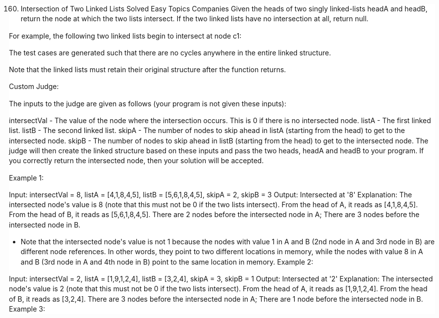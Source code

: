 160. Intersection of Two Linked Lists
Solved
Easy
Topics
Companies
Given the heads of two singly linked-lists headA and headB, return the node at which the two lists intersect. If the two linked lists have no intersection at all, return null.

For example, the following two linked lists begin to intersect at node c1:


The test cases are generated such that there are no cycles anywhere in the entire linked structure.

Note that the linked lists must retain their original structure after the function returns.

Custom Judge:

The inputs to the judge are given as follows (your program is not given these inputs):

intersectVal - The value of the node where the intersection occurs. This is 0 if there is no intersected node.
listA - The first linked list.
listB - The second linked list.
skipA - The number of nodes to skip ahead in listA (starting from the head) to get to the intersected node.
skipB - The number of nodes to skip ahead in listB (starting from the head) to get to the intersected node.
The judge will then create the linked structure based on these inputs and pass the two heads, headA and headB to your program. If you correctly return the intersected node, then your solution will be accepted.

 

Example 1:


Input: intersectVal = 8, listA = [4,1,8,4,5], listB = [5,6,1,8,4,5], skipA = 2, skipB = 3
Output: Intersected at '8'
Explanation: The intersected node's value is 8 (note that this must not be 0 if the two lists intersect).
From the head of A, it reads as [4,1,8,4,5]. From the head of B, it reads as [5,6,1,8,4,5]. There are 2 nodes before the intersected node in A; There are 3 nodes before the intersected node in B.
- Note that the intersected node's value is not 1 because the nodes with value 1 in A and B (2nd node in A and 3rd node in B) are different node references. In other words, they point to two different locations in memory, while the nodes with value 8 in A and B (3rd node in A and 4th node in B) point to the same location in memory.
Example 2:


Input: intersectVal = 2, listA = [1,9,1,2,4], listB = [3,2,4], skipA = 3, skipB = 1
Output: Intersected at '2'
Explanation: The intersected node's value is 2 (note that this must not be 0 if the two lists intersect).
From the head of A, it reads as [1,9,1,2,4]. From the head of B, it reads as [3,2,4]. There are 3 nodes before the intersected node in A; There are 1 node before the intersected node in B.
Example 3:

